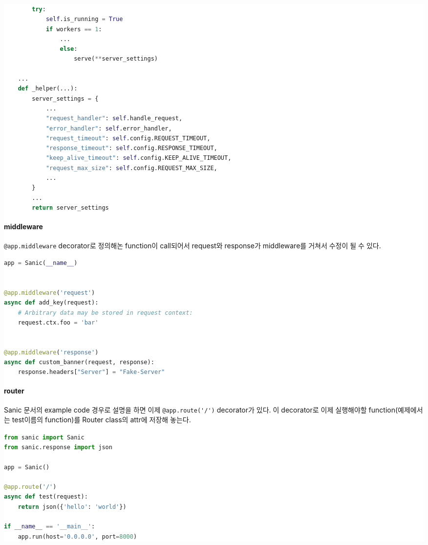```python
        try:
            self.is_running = True
            if workers == 1:
                ...
                else:
                    serve(**server_settings)

    ...
    def _helper(...):
        server_settings = {
            ...
            "request_handler": self.handle_request,
            "error_handler": self.error_handler,
            "request_timeout": self.config.REQUEST_TIMEOUT,
            "response_timeout": self.config.RESPONSE_TIMEOUT,
            "keep_alive_timeout": self.config.KEEP_ALIVE_TIMEOUT,
            "request_max_size": self.config.REQUEST_MAX_SIZE,
            ...
        }
        ...
        return server_settings
```

#### middleware

`@app.middleware` decorator로 정의해논 function이 call되어서 request와 response가 middleware를 거쳐서 수정이 될 수 있다.

```python
app = Sanic(__name__)


@app.middleware('request')
async def add_key(request):
    # Arbitrary data may be stored in request context:
    request.ctx.foo = 'bar'


@app.middleware('response')
async def custom_banner(request, response):
    response.headers["Server"] = "Fake-Server"

```

#### router

Sanic 문서의 example code 경우로 설명을 하면 이제 `@app.route('/')` decorator가 있다. 이 decorator로 이제 실행해야할 function(예제에서는 test이름의 function)를 Router class의 attr에 저장해 놓는다.  
```python
from sanic import Sanic
from sanic.response import json

app = Sanic()

@app.route('/')
async def test(request):
    return json({'hello': 'world'})

if __name__ == '__main__':
    app.run(host='0.0.0.0', port=8000)
```
